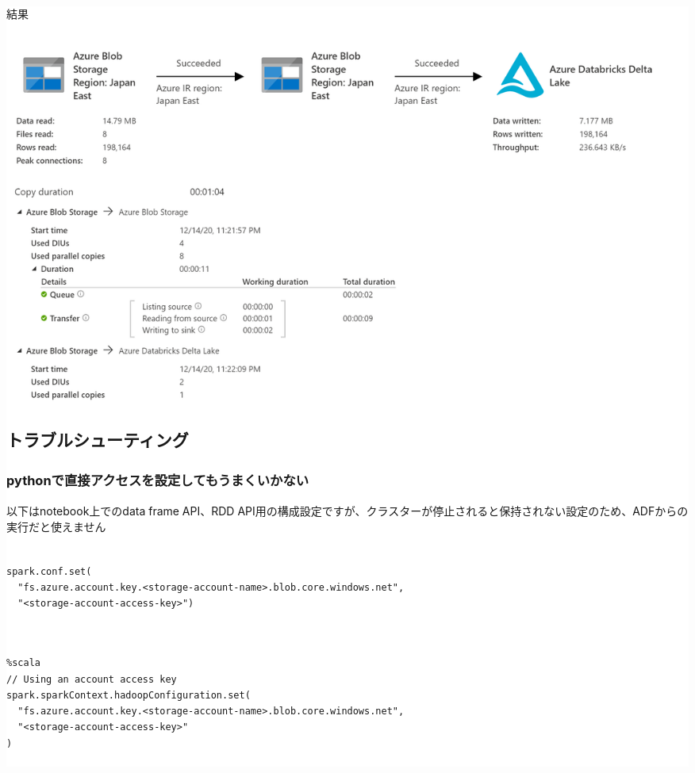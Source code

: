 
結果

![](.media/s2d_s_result.png)


## トラブルシューティング

### pythonで直接アクセスを設定してもうまくいかない

以下はnotebook上でのdata frame API、RDD API用の構成設定ですが、クラスターが停止されると保持されない設定のため、ADFからの実行だと使えません

```

spark.conf.set(
  "fs.azure.account.key.<storage-account-name>.blob.core.windows.net",
  "<storage-account-access-key>")
  
```



```

%scala 
// Using an account access key
spark.sparkContext.hadoopConfiguration.set(
  "fs.azure.account.key.<storage-account-name>.blob.core.windows.net",
  "<storage-account-access-key>"
)
  
```
